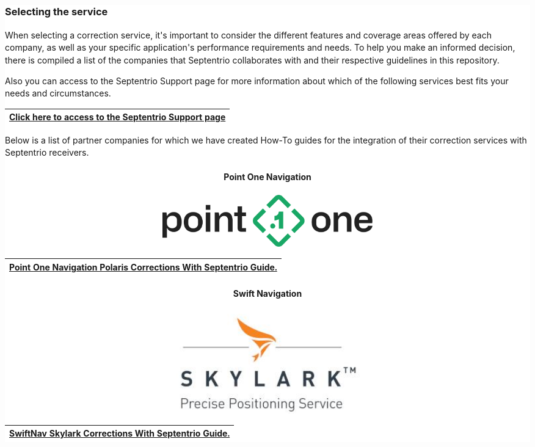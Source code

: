 ### Selecting the service

When selecting a correction service, it's important to consider the different features and coverage areas offered by each company, as well as your specific application's performance requirements and needs. To help you make an informed decision, there is compiled a list of the companies that Septentrio collaborates with and their respective guidelines in this repository. 

Also you can access to the Septentrio Support page for more information about which of the following services best fits your needs and circumstances.

<div align="center">

| <a href="https://web.septentrio.com/GH-SSN-support ">Click here to access to the Septentrio Support page</a> |
|---|
   
</div>
 
Below is a list of partner companies for which we have created How-To guides for the integration of their correction services with Septentrio receivers.
 
<div align="center">
   
#### Point One Navigation

<p align="center">
    <img src="Receiver and Raspberry Setup/doc_sources/pointone_logo.png" width="40%">
    
| <a href="https://github.com/septentrio-gnss/PointOneCorrectionsWithSeptentrio">Point One Navigation Polaris Corrections With Septentrio Guide.</a> |
|---|
   
#### Swift Navigation
   
<p align="center">
    <img src="Receiver and Raspberry Setup/doc_sources/skylark_logo.png" width="35%">
    
| <a href="https://github.com/septentrio-gnss/SwiftCorrectionsWithSeptentrio">SwiftNav Skylark Corrections With Septentrio Guide.</a> |
|---|
    